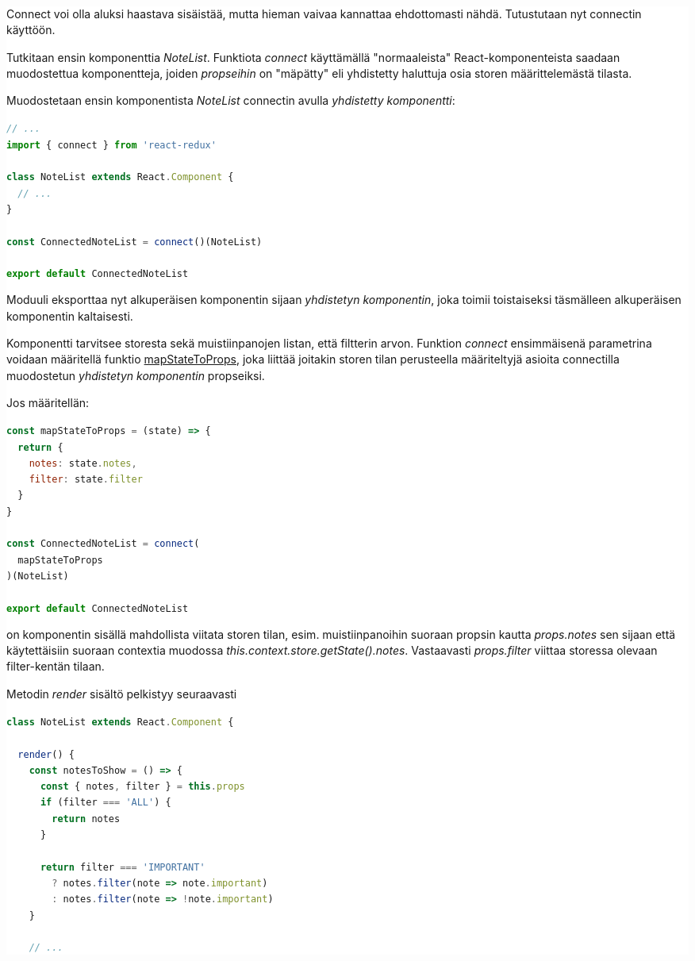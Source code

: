 Connect voi olla aluksi haastava sisäistää, mutta hieman vaivaa kannattaa ehdottomasti nähdä. Tutustutaan nyt connectin käyttöön.

Tutkitaan ensin komponenttia _NoteList_. Funktiota _connect_ käyttämällä "normaaleista" React-komponenteista saadaan muodostettua komponentteja, joiden _propseihin_ on "mäpätty" eli yhdistetty haluttuja osia storen määrittelemästä tilasta.

Muodostetaan ensin komponentista _NoteList_ connectin avulla _yhdistetty komponentti_:

```js
// ...
import { connect } from 'react-redux'

class NoteList extends React.Component {
  // ...
}

const ConnectedNoteList = connect()(NoteList)

export default ConnectedNoteList
```

Moduuli eksporttaa nyt alkuperäisen komponentin sijaan _yhdistetyn komponentin_, joka toimii toistaiseksi täsmälleen alkuperäisen komponentin kaltaisesti.

Komponentti tarvitsee storesta sekä muistiinpanojen listan, että filtterin arvon. Funktion _connect_ ensimmäisenä parametrina voidaan määritellä funktio [mapStateToProps](https://github.com/reactjs/react-redux/blob/master/docs/api.md#arguments), joka liittää joitakin storen tilan perusteella määriteltyjä asioita connectilla muodostetun _yhdistetyn komponentin_ propseiksi.

Jos määritellän:

```js
const mapStateToProps = (state) => {
  return {
    notes: state.notes,
    filter: state.filter
  }
}

const ConnectedNoteList = connect(
  mapStateToProps
)(NoteList)

export default ConnectedNoteList
```

on komponentin sisällä mahdollista viitata storen tilan, esim. muistiinpanoihin suoraan propsin kautta _props.notes_ sen sijaan että käytettäisiin suoraan contextia muodossa _this.context.store.getState().notes_. Vastaavasti _props.filter_ viittaa storessa olevaan filter-kentän tilaan.

Metodin _render_ sisältö pelkistyy seuraavasti

```js
class NoteList extends React.Component {

  render() {
    const notesToShow = () => {
      const { notes, filter } = this.props
      if (filter === 'ALL') {
        return notes
      }

      return filter === 'IMPORTANT'
        ? notes.filter(note => note.important)
        : notes.filter(note => !note.important)
    }

    // ...
```